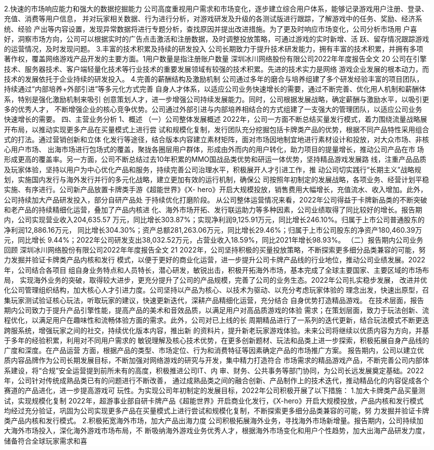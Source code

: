 2.快速的市场响应能力和强大的数据挖掘能力
公司高度重视用户需求和市场变化，逐步建立综合用户体系，能够记录游戏用户注册、登录、充值、消费等用户信息，
并对玩家相关数据、行为进行分析，对游戏研发及升级的各测试版进行跟踪，了解游戏中的任务、奖励、经济系统、经验
产出等内容设置，发现异常数据将进行专题分析，查找原因并提出改进措施。为了更及时响应市场变化，公司分析市场用
户喜好，洞察市场方向，公司可以根据实时的广告点击激活和注册数据，及时调整投放策略，可通过游戏的实时新增、活
跃、留存情况跟踪游戏的运营情况，及时发现问题。
3.丰富的技术积累及持续的研发投入
公司长期致力于提升技术研发能力，拥有丰富的技术积累，并拥有多项著作权，覆盖网络游戏产品开发的主要方面。1用户数量是指注册账户数量
深圳冰川网络股份有限公司2022年年度报告全文
20
公司在引擎技术、服务器技术、客户端轻量化技术等行业技术的重要发展领域有较强的技术积累。先进的技术实力是网络
游戏企业发展的根本动力，而技术的发展依托于企业持续的研发投入。
4.完善的薪酬结构及激励机制
公司通过多年的磨合与培养组建了多个研发经验丰富的项目团队，持续通过“内部培养+外部引进”等多元化方式完善
自身人才体系，以适应公司业务快速增长的需要，通过不断完善、优化用人机制和薪酬体系，特别是强化激励机制来吸引
创意策划人才，进一步增强公司持续发展能力。同时，公司根据发展战略，确定薪酬与激励水平，以吸引更多的优秀人才，
不断增强企业的核心竞争优势。公司通过外部引进与内部培养相结合的方式组建了一支强大的管理团队，以适应公司业务
快速增长的需要。
四、主营业务分析
1、概述
（一）公司整体发展概述
2022年，公司一方面不断总结买量发行模式，着力围绕流量战略展开布局，以推动实现更多产品在买量模式上进行尝
试和规模化复制，发行团队充分挖掘包括卡牌类产品的优势，根据不同产品特性采用组合式的打法。通过营销创新和立体
化发行等途径，结合版本内容建立素材矩阵，面对市场因地制宜地进行素材设计和投放，对大众市场、非核心用户市场、
出海市场进行包场式的覆盖，聚拢各圈层用户群体，形成由外而内的用户转化，助力项目的提量增长，推动公司产品在市
场形成更高的覆盖率。另一方面，公司不断总结过去10年积累的MMO国战品类优势和研运一体优势，坚持精品游戏发展路
线，注重产品品质及玩家体验，坚持以用户为中心优化产品和服务，持续完善公司治理水平，积极展开人才引进工作，推
动公司切实践行“长期主义”战略规划，实施国内发行与海外发行并行的多元化战略，建立更加有效的运行机制，确保公
司按照年初制定的发展战略，各项业务、经营计划平稳实施、有序进行。公司新产品放置卡牌类手游《超能世界》《X-
hero》开启大规模投放，销售费用大幅增长，充值流水、收入增加。此外，公司持续加大产品研发投入，部分自研产品处
于持续优化打磨阶段。
从公司整体运营情况来看，2022年公司得益于卡牌新品类的不断突破和老产品的持续精细化运营，叠加了产品内核进
化、海外市场开拓、发行联运助力等多种因素，公司业绩取得了同比较好的增长。报告期内，公司实现营业收入204,635.57
万元，同比增长303.87%；实现净利润9,125.91万元，同比增长246.10%。归属于上市公司普通股东的净利润12,886.16万元，
同比增长304.30%；资产总额281,263.06万元，同比增长29.46%；归属于上市公司股东的净资产180,460.39万元，同比增长
9.44%；2022年公司研发支出38,032.52万元，占营业收入18.59%，同比2021年增长98.93%。
（二）报告期内公司业务回顾
深圳冰川网络股份有限公司2022年年度报告全文
21
2022年，公司坚持积极的买量投放策略，不断探索更多细分品类兼容的可能，努力发掘并验证卡牌类产品内核和发行
模式，以便于更好的商业化运营，进一步提升公司卡牌产品线的行业地位，推动公司业绩发展。2022年，公司结合各项目
组自身业务特点和人员特长，潜心研发，敏锐出击，积极开拓海外市场，基本完成了全球主要国家、主要区域的市场布局，
实现海外业务的突破，取得较大进步，更充分提升了公司的产品规模，完善了公司的业务生态。2022年公司扎实稳步发展，
改进并优化公司管理组织结构，加大核心人才引进力度。公司坚持以产品为核心、以技术为驱动、以充分考虑玩家体验的
理念出发，快速出原型，召集玩家测试验证核心玩法，听取玩家的建议，快速更新迭代，深耕产品精细化运营，充分结合
自身优势打造精品游戏。
在技术层面，报告期内公司致力于提升产品引擎性能，提高产品的美术和音效品质，以满足用户对高品质游戏的体验
需求；在策划层面，致力于玩法创新、流程优化，以满足用户在趣味性和流畅体验方面的需求。此外，公司对已上线的长
周期精品进行了一系列的迭代更新，结合玩法模式不断更迭跨服系统，增强玩家之间的社交，持续优化版本内容，推出新
的资料片，提升新老玩家游戏体验。未来公司将继续以优质内容为方向，并基于多年的经验积累，利用对不同用户需求的
敏锐理解及核心技术优势，在更多创新题材、玩法和品类上进一步探索，积极拓展自身产品线的广度和深度。在产品运营
方面，根据产品的类型、市场定位、行为和消费特征等因素确定产品的市场推广方案。
报告期内，公司以建立优质内容品牌作为公司长期发展目标，不断加强对网络游戏的研究与开发，集中精力打造符合
市场需求的精品游戏产品，不断完善公司内部体系建设，将“合规”安全运营提到前所未有的高度，积极推进公司IT、内
审、财务、公共事务等部门协同，为公司长远发展奠定基础。2022年，公司针对传统成熟品类已有的问题进行不断改善，
通过成熟品类之间的融合创新、产品制作上的技术迭代，推动精品化的内容促成各个赛道的产品进化，进一步提高游戏可
玩性。为实现公司年初制定的发展目标，2022年公司积极开展了以下措施：
1.加大卡牌类产品买量测试，实现规模化复制
2022年，超游事业部自研卡牌产品《超能世界》开启商业化发行，《X-hero》开启大规模投放，产品内核和发行模式
均经过充分验证，巩固为公司实现更多产品在买量模式上进行尝试和规模化复制，不断探索更多细分品类兼容的可能，努
力发掘并验证卡牌类产品内核和发行模式。
2.积极拓宽海外市场，加大产品出海力度
公司积极拓展海外业务，寻找海外市场新增量。报告期内，公司持续加大海外市场投入，深化海外游戏市场布局，不
断吸纳海外游戏业务优秀人才，根据海外市场变化和用户个性趋势，加大出海产品研发力度，储备符合全球玩家需求和喜